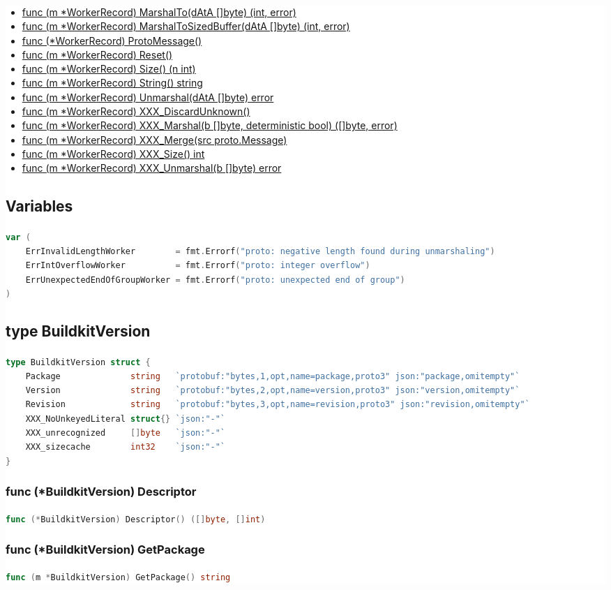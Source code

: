   - [func (m *WorkerRecord) MarshalTo(dAtA []byte) (int, error)](<#func-workerrecord-marshalto>)
  - [func (m *WorkerRecord) MarshalToSizedBuffer(dAtA []byte) (int, error)](<#func-workerrecord-marshaltosizedbuffer>)
  - [func (*WorkerRecord) ProtoMessage()](<#func-workerrecord-protomessage>)
  - [func (m *WorkerRecord) Reset()](<#func-workerrecord-reset>)
  - [func (m *WorkerRecord) Size() (n int)](<#func-workerrecord-size>)
  - [func (m *WorkerRecord) String() string](<#func-workerrecord-string>)
  - [func (m *WorkerRecord) Unmarshal(dAtA []byte) error](<#func-workerrecord-unmarshal>)
  - [func (m *WorkerRecord) XXX_DiscardUnknown()](<#func-workerrecord-xxx_discardunknown>)
  - [func (m *WorkerRecord) XXX_Marshal(b []byte, deterministic bool) ([]byte, error)](<#func-workerrecord-xxx_marshal>)
  - [func (m *WorkerRecord) XXX_Merge(src proto.Message)](<#func-workerrecord-xxx_merge>)
  - [func (m *WorkerRecord) XXX_Size() int](<#func-workerrecord-xxx_size>)
  - [func (m *WorkerRecord) XXX_Unmarshal(b []byte) error](<#func-workerrecord-xxx_unmarshal>)


## Variables

```go
var (
    ErrInvalidLengthWorker        = fmt.Errorf("proto: negative length found during unmarshaling")
    ErrIntOverflowWorker          = fmt.Errorf("proto: integer overflow")
    ErrUnexpectedEndOfGroupWorker = fmt.Errorf("proto: unexpected end of group")
)
```

## type BuildkitVersion

```go
type BuildkitVersion struct {
    Package              string   `protobuf:"bytes,1,opt,name=package,proto3" json:"package,omitempty"`
    Version              string   `protobuf:"bytes,2,opt,name=version,proto3" json:"version,omitempty"`
    Revision             string   `protobuf:"bytes,3,opt,name=revision,proto3" json:"revision,omitempty"`
    XXX_NoUnkeyedLiteral struct{} `json:"-"`
    XXX_unrecognized     []byte   `json:"-"`
    XXX_sizecache        int32    `json:"-"`
}
```

### func \(\*BuildkitVersion\) Descriptor

```go
func (*BuildkitVersion) Descriptor() ([]byte, []int)
```

### func \(\*BuildkitVersion\) GetPackage

```go
func (m *BuildkitVersion) GetPackage() string
```
